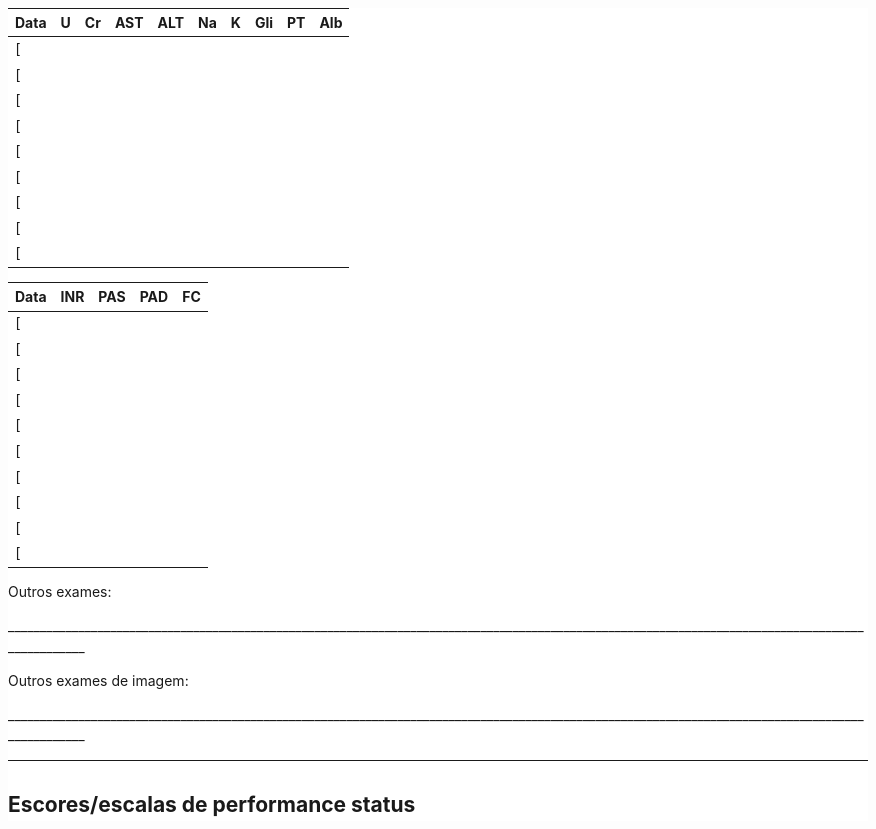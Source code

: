   Data |  U |  Cr |  AST  | ALT |  Na |  K  | Gli |  PT |  Alb
  :------ | --- | --- |---- | ---- | ---- | ----- | ------ | ----- | ------
  [ |   |    |   |   |  |     |   |  |  
  [ |   |    |   |   |  |     |   |  |  
  [ |   |    |   |   |  |     |   |  |  
  [ |   |    |   |   |  |     |   |  |  
  [ |   |    |   |   |  |     |   |  |  
  [ |   |    |   |   |  |     |   |  |  
  [ |   |    |   |   |  |     |   |  |  
  [ |   |    |   |   |  |     |   |  |  
  [ |   |    |   |   |  |     |   |  |  

  Data |  INR |  PAS  | PAD |  FC               
  :------ | --- | --- |---- | ----
  [ |   |    |   |   
  [ |   |    |   |   
  [ |   |    |   |   
  [ |   |    |   |   
  [ |   |    |   |   
  [ |   |    |   |   
  [ |   |    |   |   
  [ |   |    |   |   
  [ |   |    |   |   
  [ |   |    |   |   

Outros exames:

\_\_\_\_\_\_\_\_\_\_\_\_\_\_\_\_\_\_\_\_\_\_\_\_\_\_\_\_\_\_\_\_\_\_\_\_\_\_\_\_\_\_\_\_\_\_\_\_\_\_\_\_\_\_\_\_\_\_\_\_\_\_\_\_\_\_\_\_\_\_\_\_\_\_\_\_\_\_\_\_\_\_\_\_\_\_\_\_\_\_\_\_\_\_\_\_\_\_\_\_\_\_\_\_\_\_\_\_\_\_\_\_\_\_\_\_\_\_\_\_\_\_\_\_\_\_\_\_\_\_\_\_\_\_\_\_\_\_\_\_\_\_\_\_\_\_

Outros exames de imagem:

\_\_\_\_\_\_\_\_\_\_\_\_\_\_\_\_\_\_\_\_\_\_\_\_\_\_\_\_\_\_\_\_\_\_\_\_\_\_\_\_\_\_\_\_\_\_\_\_\_\_\_\_\_\_\_\_\_\_\_\_\_\_\_\_\_\_\_\_\_\_\_\_\_\_\_\_\_\_\_\_\_\_\_\_\_\_\_\_\_\_\_\_\_\_\_\_\_\_\_\_\_\_\_\_\_\_\_\_\_\_\_\_\_\_\_\_\_\_\_\_\_\_\_\_\_\_\_\_\_\_\_\_\_\_\_\_\_\_\_\_\_\_\_\_\_\_

----
## Escores/escalas de performance status
